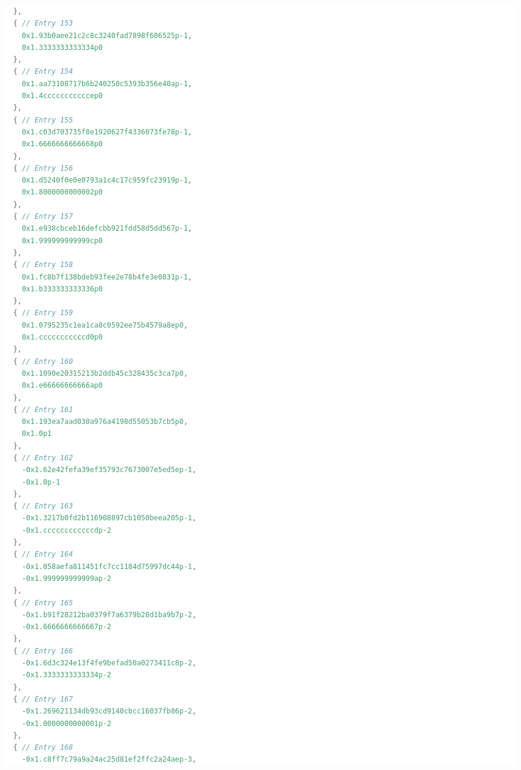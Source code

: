 ```c
  },
  { // Entry 153
    0x1.93b0aee21c2c8c3240fad7898f606525p-1,
    0x1.3333333333334p0
  },
  { // Entry 154
    0x1.aa73108717b6b240250c5393b356e40ap-1,
    0x1.4cccccccccccep0
  },
  { // Entry 155
    0x1.c03d703735f8e1920627f4336073fe78p-1,
    0x1.6666666666668p0
  },
  { // Entry 156
    0x1.d5240f0e0e0793a1c4c17c959fc23919p-1,
    0x1.8000000000002p0
  },
  { // Entry 157
    0x1.e938cbceb16defcbb921fdd58d5dd567p-1,
    0x1.999999999999cp0
  },
  { // Entry 158
    0x1.fc8b7f138bdeb93fee2e78b4fe3e0831p-1,
    0x1.b333333333336p0
  },
  { // Entry 159
    0x1.0795235c1ea1ca8c0592ee75b4579a8ep0,
    0x1.cccccccccccd0p0
  },
  { // Entry 160
    0x1.1090e20315213b2ddb45c328435c3ca7p0,
    0x1.e66666666666ap0
  },
  { // Entry 161
    0x1.193ea7aad030a976a4198d55053b7cb5p0,
    0x1.0p1
  },
  { // Entry 162
    -0x1.62e42fefa39ef35793c7673007e5ed5ep-1,
    -0x1.0p-1
  },
  { // Entry 163
    -0x1.3217b0fd2b116908897cb1050beea205p-1,
    -0x1.ccccccccccccdp-2
  },
  { // Entry 164
    -0x1.058aefa811451fc7cc1184d75997dc44p-1,
    -0x1.999999999999ap-2
  },
  { // Entry 165
    -0x1.b91f28212ba0379f7a6379b28d1ba9b7p-2,
    -0x1.6666666666667p-2
  },
  { // Entry 166
    -0x1.6d3c324e13f4fe9befad50a0273411c8p-2,
    -0x1.3333333333334p-2
  },
  { // Entry 167
    -0x1.269621134db93cd9140cbcc16037fb86p-2,
    -0x1.0000000000001p-2
  },
  { // Entry 168
    -0x1.c8ff7c79a9a24ac25d81ef2ffc2a24aep-3,
```